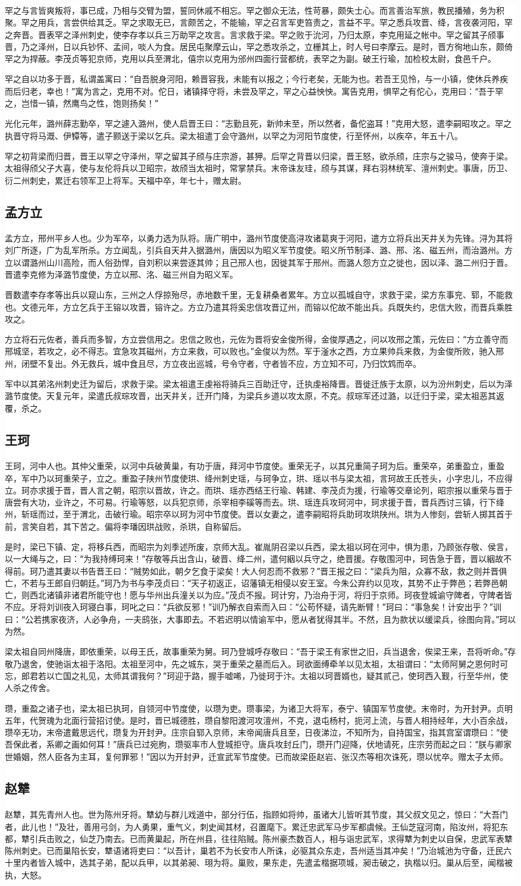 罕之与言皆爽叛将，事已成，乃相与交臂为盟，誓同休戚不相忘。罕之御众无法，性苛暴，颇失士心。而言善治军旅，教民播殖，务为积聚。罕之用兵，言尝供给其乏。罕之求取无已，言颇苦之，不能输，罕之召言军吏笞责之，言益不平。罕之悉兵攻晋、绛，言夜袭河阳，罕之奔晋。晋表罕之泽州刺史，使李存孝以兵三万助罕之攻言。言求救于梁。罕之败于沇河，乃归太原，李克用延之帐中。罕之留其子颀事晋，乃之泽州，日以兵钞怀、孟间，啖人为食。居民屯聚摩云山，罕之悉攻杀之，立栅其上，时人号曰李摩云。是时，晋方徇地山东，颇倚罕之为捍蔽。李茂贞等犯京师，克用以兵至渭北，僖宗以克用为邠州四面行营都统，表罕之为副。破王行瑜，加检校太尉，食邑千户。

罕之自以功多于晋，私谓盖寓曰：“自吾脱身河阳，赖晋容我，未能有以报之；今行老矣，无能为也。若吾王见怜，与一小镇，使休兵养疾而后归老，幸也！”寓为言之，克用不对。佗日，诸镇择守将，未尝及罕之，罕之心益怏怏。寓告克用，惧罕之有佗心，克用曰：“吾于罕之，岂惜一镇，然鹰鸟之性，饱则扬矣！”

光化元年，潞州薛志勤卒，罕之遽入潞州，使人启晋王曰：“志勤且死，新帅未至，所以然者，备佗盗耳！”克用大怒，遣李嗣昭攻之。罕之执晋守将马溉、伊镡等，遣子颢送于梁以乞兵。梁太祖遣丁会守潞州，以罕之为河阳节度使，行至怀州，以疾卒，年五十八。

罕之初背梁而归晋，晋王以罕之守泽州，罕之留其子颀与庄宗游，甚狎。后罕之背晋以归梁，晋王怒，欲杀颀，庄宗与之骏马，使奔于梁。太祖得颀父子大喜，使与友伦将兵以卫昭宗，故颀当太祖时，常掌禁兵。末帝诛友珪，颀与其谋，拜右羽林统军、澶州刺史。事唐，历卫、衍二州刺史，累迁右领军卫上将军。天福中卒，年七十，赠太尉。

## 孟方立

孟方立，邢州平乡人也。少为军卒，以勇力选为队将。唐广明中，潞州节度使高浔攻诸葛爽于河阳，遣方立将兵出天井关为先锋。浔为其将刘广所逐，广为乱军所杀。方立闻乱，引兵自天井入据潞州，唐因以为昭义军节度使。昭义所节制泽、潞、邢、洺、磁五州，而治潞州。方立以谓潞州山川高险，而人俗劲悍，自刘积以来尝逐其帅；且己邢人也，因徙其军于邢州。而潞人怨方立之徙也，因以泽、潞二州归于晋。晋遣李克修为泽潞节度使，方立以邢、洺、磁三州自为昭义军。

晋数遣李存孝等出兵以窥山东，三州之人俘掠殆尽，赤地数千里，无复耕桑者累年。方立以孤城自守，求救于梁，梁方东事兖、郓，不能救也。文德元年，方立乞兵于王镕以攻晋，镕许之。方立乃遣其将奚忠信攻晋辽州，而镕以佗故不能出兵。兵既失约，忠信大败，而晋兵乘胜攻之。

方立将石元佐者，善兵而多智，方立尝信用之。忠信之败也，元佐为晋将安金俊所得，金俊厚遇之，问以攻邢之策，元佐曰：“方立善守而邢城坚，若攻之，必不得志。宜急攻其磁州，方立来救，可以败也。”金俊以为然。军于滏水之西，方立果帅兵来救，为金俊所败，驰入邢州，闭壁不复出。外无救兵，城中食且尽，方立夜出巡城，号令守者，守者皆不应，方立知不可，乃归饮鸩而卒。

军中以其弟洺州刺史迁为留后，求救于梁。梁太祖遣王虔裕将骑兵三百助迁守，迁执虔裕降晋。晋徙迁族于太原，以为汾州刺史，后以为泽潞节度使。天复元年，梁遣氏叔琮攻晋，出天井关，迁开门降，为梁兵乡道以攻太原，不克。叔琮军还过潞，以迁归于梁，梁太祖恶其返覆，杀之。

## 王珂

王珂，河中人也。其仲父重荣，以河中兵破黄巢，有功于唐，拜河中节度使。重荣无子，以其兄重简子珂为后。重荣卒，弟重盈立，重盈卒，军中乃以珂重荣子，立之。重盈子陕州节度使珙、绛州刺史瑶，与珂争立，珙、瑶以书与梁太祖，言珂故王氏苍头，小字忠儿，不应得立。珂亦求援于晋，晋人言之朝，昭宗以晋故，许之。而珙、瑶亦西结王行瑜、韩建、李茂贞为援，行瑜等交章论列，昭宗报以重荣与晋于唐尝有大功，业许之，不可易。行瑜等怒，以兵犯京师，杀宰相李磎等而去。珙、瑶连兵攻珂河中，珂求援于晋，晋兵西讨三镇，行下绛州，斩瑶而过，至于渭北，击破行瑜。昭宗卒以珂为河中节度使。晋以女妻之，遣李嗣昭将兵助珂攻珙陕州。珙为人惨刻，尝斩人掷其首于前，言笑自若，其下苦之。偏将李璠因珙战败，杀珙，自称留后。

是时，梁已下镇、定，将移兵西，而昭宗为刘季述所废，京师大乱。崔胤阴召梁以兵西，梁太祖以珂在河中，惧为患，乃顾张存敬、侯言，以一大绳与之，曰：“为我持缚珂来！”存敬等兵出含山，破晋、绛二州，遣何絪以兵守之，绝晋援。存敬围河中，珂告急于晋，晋以絪故不得前。珂乃遣其妻以书告晋王曰：“贼势如此，朝夕乞食于梁矣！大人何忍而不救邪？”晋王报之曰：“梁兵为阻，众寡不敌，救之则并晋俱亡，不若与王郎自归朝廷。”珂乃为书与李茂贞曰：“天子初返正，诏藩镇无相侵以安王室。今朱公弃约以见攻，其势不止于弊邑；若弊邑朝亡，则西北诸镇非诸君所能守也！愿与华州出兵潼关以为应。”茂贞不报。珂计穷，乃治舟于河，将归于京师。珂夜登城谕守陴者，守陴者皆不应。牙将刘训夜入珂寝白事，珂叱之曰：“兵欲反邪！”训乃解衣自索而入曰：“公苟怀疑，请先断臂！”珂曰：“事急矣！计安出乎？”训曰：“公若携家夜济，人必争舟，一夫鸱张，大事即去。不若迟明以情谕军中，愿从者犹得其半。不然，且为款状以缓梁兵，徐图向背。”珂以为然。

梁太祖自同州降唐，即依重荣，以母王氏，故事重荣为舅。珂乃登城呼存敬曰：“吾于梁王有家世之旧，兵当退舍，俟梁王来，吾将听命。”存敬乃退舍，使驰诣太祖于洛阳。太祖至河中，先之城东，哭于重荣之墓而后入。珂欲面缚牵羊以见太祖，太祖谓曰：“太师阿舅之恩何时可忘，郎君若以亡国之礼见，太师其谓我何？”珂迎于路，握手嘘唏，乃徙珂于汴。太祖以珂晋婿也，疑其贰己，使珂西入觐，行至华州，使人杀之传舍。

瓒，重盈之诸子也，梁太祖已执珂，自领河中节度使，以瓒为吏。瓒事梁，为诸卫大将军，泰宁、镇国军节度使。末帝时，为开封尹。贞明五年，代贺瑰为北面行营招讨使。是时，晋已城德胜，瓒自黎阳渡河攻澶州，不克，退屯杨村，扼河上流，与晋人相持经年，大小百余战，瓒卒无功，末帝遣戴思远代，瓒复为开封尹。庄宗自郓入京师，末帝闻唐兵且至，日夜涕泣，不知所为，自持国宝，指其宫室谓瓒曰：“使吾保此者，系卿之画如何耳！”唐兵已过宛朐，瓒驱率市人登城拒守。唐兵攻封丘门，瓒开门迎降，伏地请死，庄宗劳而起之曰：“朕与卿家世婚姻，然人臣各为主耳，复何罪邪！”因以为开封尹，迁宣武军节度使。已而故梁臣赵岩、张汉杰等相次诛死，瓒以忧卒。赠太子太师。

## 赵犨

赵犨，其先青州人也。世为陈州牙将。犨幼与群儿戏道中，部分行伍，指顾如将帅，虽诸大儿皆听其节度，其父叔文见之，惊曰：“大吾门者，此儿也！”及壮，善用弓剑，为人勇果，重气义，刺史闻其材，召置麾下。累迁忠武军马步军都虞候。王仙芝寇河南，陷汝州，将犯东都，犨引兵击败之，仙芝乃南去。已而黄巢起，所在州县，往往陷贼。陈州豪杰数百人，相与诣忠武军，求得犨为刺史以自保，忠武军表犨陈州刺史。已而巢陷长安，犨语诸将吏曰：“以吾计，巢若不为长安市人所诛，必驱其众东走，吾州适当其冲矣！”乃治城池为守备，迁民六十里内者皆入城中，选其子弟，配以兵甲，以其弟昶、珝为将。巢败，果东走，先遣孟楷据项城，昶击破之，执楷以归。巢从后至，闻楷被执，大怒。
